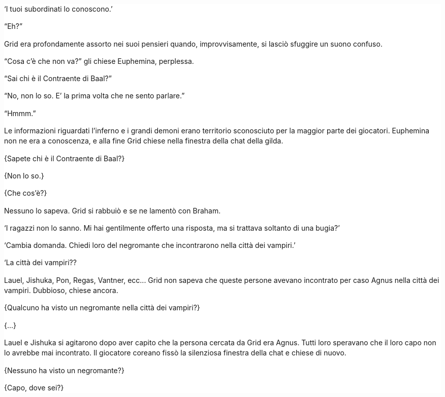 
‘I tuoi subordinati lo conoscono.’


“Eh?”


Grid era profondamente assorto nei suoi pensieri quando, improvvisamente, si lasciò sfuggire un suono confuso. 


“Cosa c’è che non va?” gli chiese Euphemina, perplessa.


“Sai chi è il Contraente di Baal?”


“No, non lo so. E’ la prima volta che ne sento parlare.”


“Hmmm.”


Le informazioni riguardati l’inferno e i grandi demoni erano territorio sconosciuto per la maggior parte dei giocatori. Euphemina non ne era a conoscenza, e alla fine Grid chiese nella finestra della chat della gilda.


{Sapete chi è il Contraente di Baal?}


{Non lo so.}


{Che cos’è?}


Nessuno lo sapeva. Grid si rabbuiò e se ne lamentò con Braham.


‘I ragazzi non lo sanno. Mi hai gentilmente offerto una risposta, ma si trattava soltanto di una bugia?’


‘Cambia domanda. Chiedi loro del negromante che incontrarono nella città dei vampiri.’


‘La città dei vampiri??


Lauel, Jishuka, Pon, Regas, Vantner, ecc... Grid non sapeva che queste persone avevano incontrato per caso Agnus nella città dei vampiri. Dubbioso, chiese ancora.


{Qualcuno ha visto un negromante nella città dei vampiri?}


{...}


Lauel e Jishuka si agitarono dopo aver capito che la persona cercata da Grid era Agnus. Tutti loro speravano che il loro capo non lo avrebbe mai incontrato. Il giocatore coreano fissò la silenziosa finestra della chat e chiese di nuovo.


{Nessuno ha visto un negromante?}


{Capo, dove sei?}
